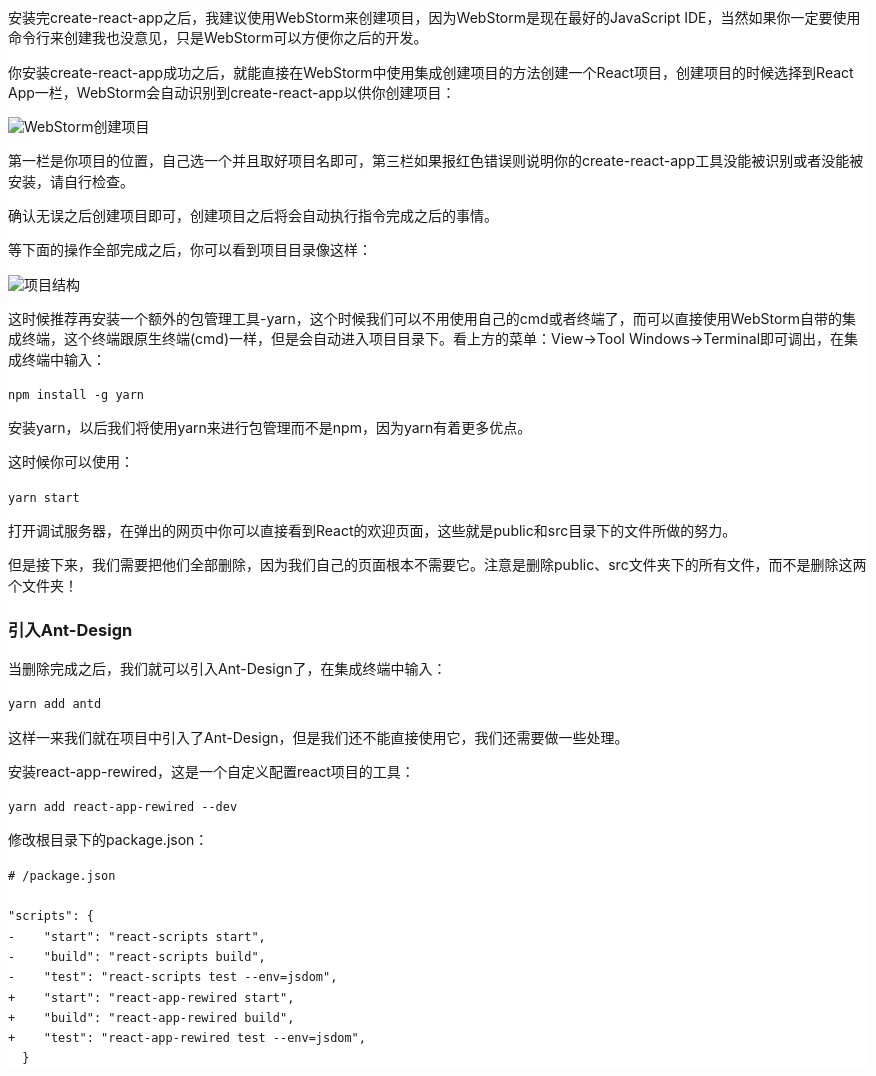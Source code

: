 安装完create-react-app之后，我建议使用WebStorm来创建项目，因为WebStorm是现在最好的JavaScript IDE，当然如果你一定要使用命令行来创建我也没意见，只是WebStorm可以方便你之后的开发。

你安装create-react-app成功之后，就能直接在WebStorm中使用集成创建项目的方法创建一个React项目，创建项目的时候选择到React App一栏，WebStorm会自动识别到create-react-app以供你创建项目：

![WebStorm创建项目](http://www.kindemh.cn/static/main/img/2018-6-4_0-16-39.png)

第一栏是你项目的位置，自己选一个并且取好项目名即可，第三栏如果报红色错误则说明你的create-react-app工具没能被识别或者没能被安装，请自行检查。

确认无误之后创建项目即可，创建项目之后将会自动执行指令完成之后的事情。

等下面的操作全部完成之后，你可以看到项目目录像这样：

![项目结构](http://www.kindemh.cn/static/main/img/2018-6-4_0-20-22.png)

这时候推荐再安装一个额外的包管理工具-yarn，这个时候我们可以不用使用自己的cmd或者终端了，而可以直接使用WebStorm自带的集成终端，这个终端跟原生终端(cmd)一样，但是会自动进入项目目录下。看上方的菜单：View->Tool Windows->Terminal即可调出，在集成终端中输入：

```
npm install -g yarn
```

安装yarn，以后我们将使用yarn来进行包管理而不是npm，因为yarn有着更多优点。

这时候你可以使用：

```
yarn start
```

打开调试服务器，在弹出的网页中你可以直接看到React的欢迎页面，这些就是public和src目录下的文件所做的努力。

但是接下来，我们需要把他们全部删除，因为我们自己的页面根本不需要它。注意是删除public、src文件夹下的所有文件，而不是删除这两个文件夹！

### 引入Ant-Design
当删除完成之后，我们就可以引入Ant-Design了，在集成终端中输入：

```
yarn add antd
```

这样一来我们就在项目中引入了Ant-Design，但是我们还不能直接使用它，我们还需要做一些处理。

安装react-app-rewired，这是一个自定义配置react项目的工具：

```
yarn add react-app-rewired --dev
```

修改根目录下的package.json：

```
# /package.json

"scripts": {
-    "start": "react-scripts start",
-    "build": "react-scripts build",
-    "test": "react-scripts test --env=jsdom",
+    "start": "react-app-rewired start",
+    "build": "react-app-rewired build",
+    "test": "react-app-rewired test --env=jsdom",
  }
```
